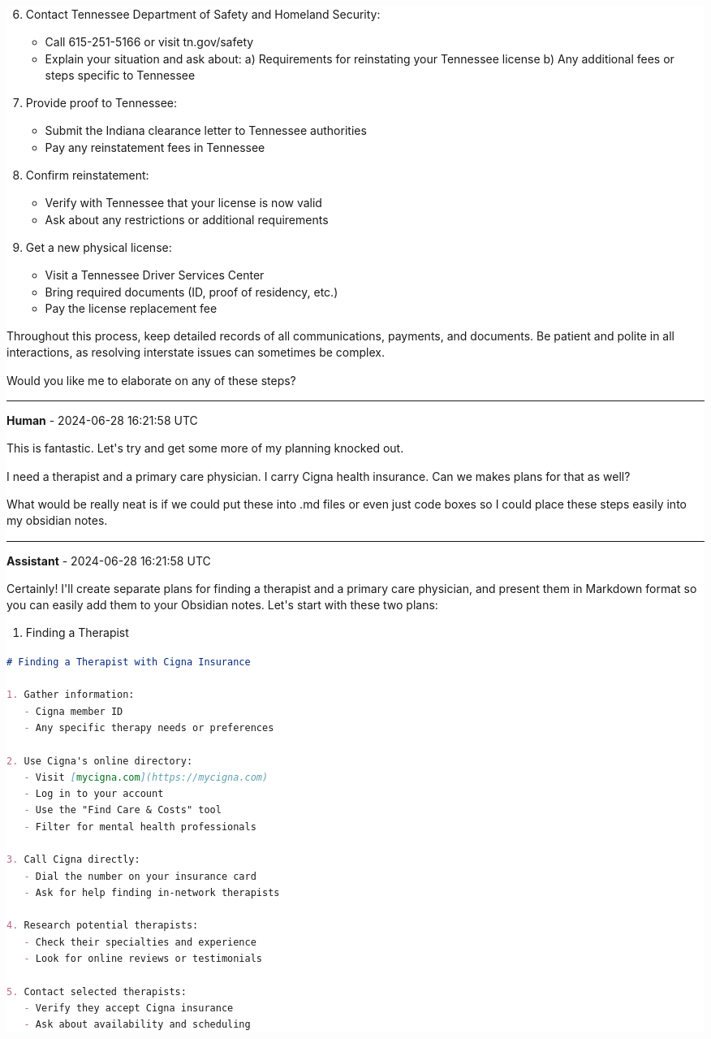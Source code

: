 6. Contact Tennessee Department of Safety and Homeland Security:
   - Call 615-251-5166 or visit tn.gov/safety
   - Explain your situation and ask about:
     a) Requirements for reinstating your Tennessee license
     b) Any additional fees or steps specific to Tennessee

7. Provide proof to Tennessee:
   - Submit the Indiana clearance letter to Tennessee authorities
   - Pay any reinstatement fees in Tennessee

8. Confirm reinstatement:
   - Verify with Tennessee that your license is now valid
   - Ask about any restrictions or additional requirements

9. Get a new physical license:
   - Visit a Tennessee Driver Services Center
   - Bring required documents (ID, proof of residency, etc.)
   - Pay the license replacement fee

Throughout this process, keep detailed records of all communications, payments, and documents. Be patient and polite in all interactions, as resolving interstate issues can sometimes be complex.

Would you like me to elaborate on any of these steps?

---

**Human** - 2024-06-28 16:21:58 UTC

This is fantastic. Let's try and get some more of my planning knocked out. 

I need a therapist and a primary care physician. I carry Cigna health insurance. Can we makes plans for that as well? 

What would be really neat is if we could put these into .md files or even just code boxes so I could place these steps easily into my obsidian notes.

---

**Assistant** - 2024-06-28 16:21:58 UTC

 Certainly! I'll create separate plans for finding a therapist and a primary care physician, and present them in Markdown format so you can easily add them to your Obsidian notes. Let's start with these two plans:

1. Finding a Therapist

```markdown
# Finding a Therapist with Cigna Insurance

1. Gather information:
   - Cigna member ID
   - Any specific therapy needs or preferences

2. Use Cigna's online directory:
   - Visit [mycigna.com](https://mycigna.com)
   - Log in to your account
   - Use the "Find Care & Costs" tool
   - Filter for mental health professionals

3. Call Cigna directly:
   - Dial the number on your insurance card
   - Ask for help finding in-network therapists

4. Research potential therapists:
   - Check their specialties and experience
   - Look for online reviews or testimonials

5. Contact selected therapists:
   - Verify they accept Cigna insurance
   - Ask about availability and scheduling
```